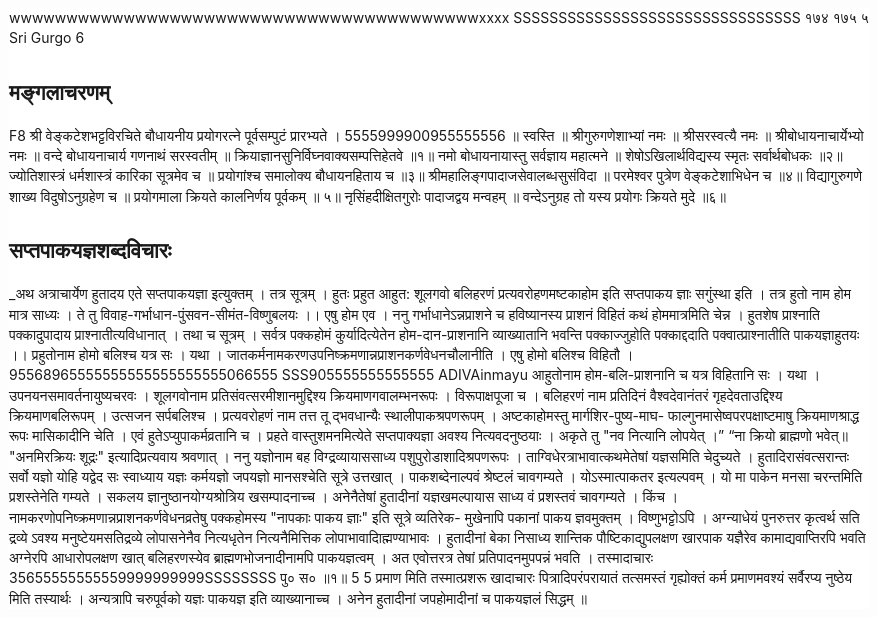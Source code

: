 wwwwwwwwwwwwwwwwwwwwwwwwwwwwwwwwwwwwwwwwwxxxx 
SSSSSSSSSSSSSSSSSSSSSSSSSSSSSSSS 
१७४ 
१७५ 
५ 
Sri Gurgo 
6 

## मङ्गलाचरणम्

F8 श्री वेङ्कटेशभट्टविरचिते बौधायनीय प्रयोगरत्ने पूर्वसम्पुटं प्रारभ्यते 
। 
5555999900955555556 
॥ स्वस्ति ॥ श्रीगुरुगणेशाभ्यां नमः ॥ श्रीसरस्वत्यै नमः ॥ श्रीबोधायनाचार्येभ्यो नमः ॥ वन्दे बोधायनाचार्य गणनाथं सरस्वतीम् ॥ क्रियाज्ञानसुनिर्विघ्नवाक्यसम्पत्तिहेतवे ॥१॥ नमो बोधायनायास्तु सर्वज्ञाय महात्मने ॥ शेषोऽखिलार्थविद्यस्य स्मृतः सर्वार्थबोधकः ॥२॥ ज्योतिशास्त्रं धर्मशास्त्रं कारिका सूत्रमेव च ॥ प्रयोगांश्च समालोक्य बौधायनहिताय च ॥३॥ श्रीमहालिङ्गपादाजसेवालब्धसुसंविदा ॥ परमेश्वर पुत्रेण वेङ्कटेशाभिधेन च ॥४॥ विद्यागुरुगणे शाख्य विदुषोऽनुग्रहेण च ॥ प्रयोगमाला क्रियते कालनिर्णय पूर्वकम् ॥ ५॥ नृसिंहदीक्षितगुरोः पादाजद्वय मन्वहम् ॥ वन्देऽनुग्रह तो यस्य प्रयोगः क्रियते मुदे ॥६॥ 

## सप्तपाकयज्ञशब्दविचारः

_अथ अत्राचार्येण हुतादय एते सप्तपाकयज्ञा इत्युक्तम् । तत्र सूत्रम् । हुतः प्रहुत आहुत: शूलगवो बलिहरणं प्रत्यवरोहणमष्टकाहोम इति सप्तपाकय ज्ञाः सगुंस्था इति । तत्र हुतो नाम होम मात्र साध्यः । ते तु विवाह-गर्भाधान-पुंसवन-सीमंत-विष्णुबलयः ।। एषु होम एव । ननु गर्भाधानेऽन्नप्राशने च हविष्यानस्य प्राशनं विहितं कथं होममात्रमिति चेन्न । हुतशेष प्राश्नाति पक्कादुपादाय प्राश्नातीत्यविधानात् । तथा च सूत्रम् । सर्वत्र पक्कहोमं कुर्यादित्येतेन होम-दान-प्राशनानि व्याख्यातानि भवन्ति पक्काज्जुहोति पक्काद्ददाति पक्वात्प्राश्नातीति पाकयज्ञाहुतयः ।। प्रहुतोनाम होमो बलिश्च यत्र सः । यथा । जातकर्मनामकरणउपनिष्क्रमणान्नप्राशनकर्णवेधनचौलानीति । एषु होमो बलिश्च विहितौ । 
95568965555555555555555555066555 
SSS905555555555555 
ADIVAinmayu 
आहुतोनाम होम-बलि-प्राशनानि च यत्र विहितानि सः । यथा । उपनयनसमावर्तनायुष्यचरवः । शूलगवोनाम प्रतिसंवत्सरमीशानमुद्दिश्य क्रियमाणगवालम्भनरूपः । विरूपाक्षपूजा च । बलिहरणं नाम प्रतिदिनं वैश्वदेवानंतरं गृहदेवताउद्दिश्य क्रियमाणबलिरूपम् । उत्सजन सर्पबलिश्च । प्रत्यवरोहणं नाम तत्त तू द्भवधान्यैः स्थालीपाकश्रपणरूपम् । अष्टकाहोमस्तु मार्गशिर-पुष्य-माघ- फाल्गुनमासेष्वपरपक्षाष्टमाषु क्रियमाणश्राद्ध रूपः मासिकादीनि चेति । एवं हुतेऽप्युपाकर्मव्रतानि च । प्रहते वास्तुशमनमित्येते सप्तपाक्यज्ञा अवश्य नित्यवदनुष्ठयाः । अकृते तु "नव नित्यानि लोपयेत् ।” “ना क्रियो ब्राह्मणो भवेत्॥ "अनमिरक्रियः शूद्रः" इत्यादिप्रत्यवाय श्रवणात् । ननु यज्ञोनाम बह विग्द्रव्यायाससाध्य पशुपुरोडाशादिश्रपणरूपः । ताग्विधेरत्राभावात्कथमेतेषां यज्ञसमिति चेदुच्यते । हुतादिरासंवत्सरान्तः सर्वो यज्ञो योहि यद्वेद सः स्वाध्याय यज्ञः कर्मयज्ञो जपयज्ञो मानसश्चेति सूत्रे उत्तखात् । पाकशब्देनाल्पवं श्रेष्टलं चावगम्यते । योऽस्मात्पाकतर इत्यल्पवम् । यो मा पाकेन मनसा चरन्तमिति प्रशस्तेनेति गम्यते । सकलय ज्ञानुष्ठानयोग्यश्रोत्रिय खसम्पादनाच्च । अनेनैतेषां हुतादीनां यज्ञखमल्पायास साध्य वं प्रशस्तवं चावगम्यते । किंच । नामकरणोपनिष्क्रमणान्नप्राशनकर्णवेधनव्रतेषु पक्कहोमस्य "नापकाः पाकय ज्ञाः" इति सूत्रे व्यतिरेक- मुखेनापि पकानां पाकय ज्ञवमुक्तम् । विष्णुभट्टोऽपि । अग्न्याधेयं पुनरुत्तर कृत्वर्थ सति द्रव्ये ऽवश्य मनुष्टेयमसतिद्रव्ये लोपासनेनैव नित्यधृतेन नित्यनैमित्तिक लोपाभावादािह्मण्याभावः । हुतादीनां बेका निसाध्य शान्तिक पौष्टिकाद्युपलक्षण खारपाक यज्ञैरेव कामाद्यवाप्तिरपि भवति अग्नेरपि आधारोपलक्षण खात् बलिहरणस्येव ब्राह्मणभोजनादीनामपि पाकयज्ञत्वम् । अत एवोत्तरत्र तेषां प्रतिपादनमुपपन्नं भवति । तस्मादाचारः 
35655555555559999999999SSSSSSSS 
पु० स० 
॥१॥ 
5 5 
प्रमाण मिति तस्मात्प्रशरू खादाचारः पित्रादिपरंपरायातं तत्समस्तं गृह्योक्तं कर्म प्रमाणमवश्यं सर्वैरप्य नुष्ठेय मिति तस्यार्थः । अन्यत्रापि चरुपूर्वको 
यज्ञः पाकयज्ञ इति व्याख्यानाच्च । अनेन हुतादीनां जपहोमादीनां च पाकयज्ञलं सिद्धम् ॥ 